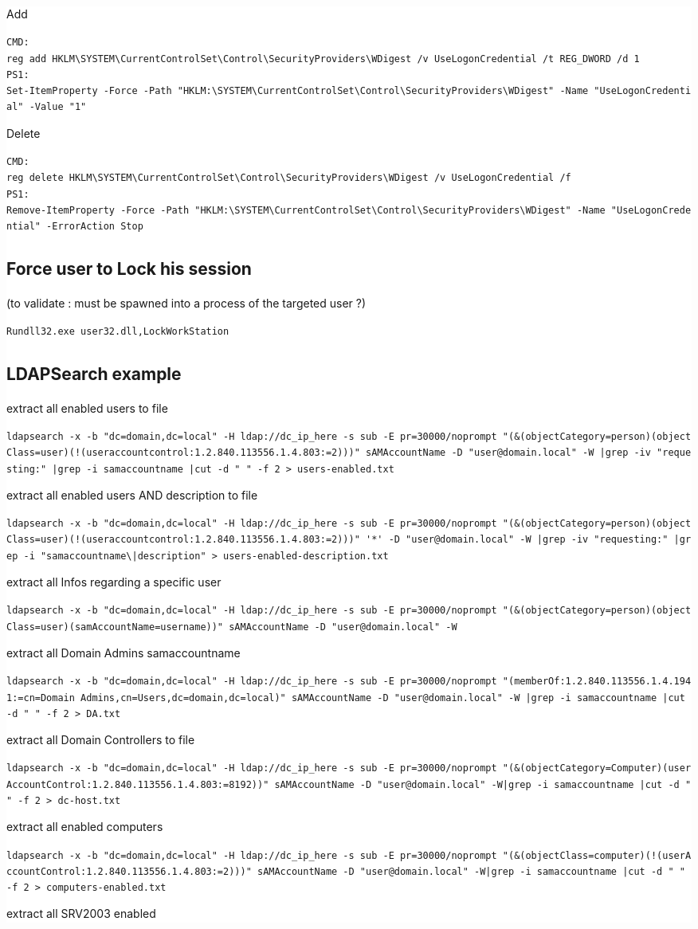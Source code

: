 Add
```
CMD:
reg add HKLM\SYSTEM\CurrentControlSet\Control\SecurityProviders\WDigest /v UseLogonCredential /t REG_DWORD /d 1
PS1:
Set-ItemProperty -Force -Path "HKLM:\SYSTEM\CurrentControlSet\Control\SecurityProviders\WDigest" -Name "UseLogonCredential" -Value "1"
```
Delete
```
CMD:
reg delete HKLM\SYSTEM\CurrentControlSet\Control\SecurityProviders\WDigest /v UseLogonCredential /f
PS1:
Remove-ItemProperty -Force -Path "HKLM:\SYSTEM\CurrentControlSet\Control\SecurityProviders\WDigest" -Name "UseLogonCredential" -ErrorAction Stop
```
## Force user to Lock his session 
(to validate : must be spawned into a process of the targeted user ?)
```
Rundll32.exe user32.dll,LockWorkStation
```
## LDAPSearch example
extract all enabled users to file
```
ldapsearch -x -b "dc=domain,dc=local" -H ldap://dc_ip_here -s sub -E pr=30000/noprompt "(&(objectCategory=person)(objectClass=user)(!(useraccountcontrol:1.2.840.113556.1.4.803:=2)))" sAMAccountName -D "user@domain.local" -W |grep -iv "requesting:" |grep -i samaccountname |cut -d " " -f 2 > users-enabled.txt
```
extract all enabled users AND description to file
```
ldapsearch -x -b "dc=domain,dc=local" -H ldap://dc_ip_here -s sub -E pr=30000/noprompt "(&(objectCategory=person)(objectClass=user)(!(useraccountcontrol:1.2.840.113556.1.4.803:=2)))" '*' -D "user@domain.local" -W |grep -iv "requesting:" |grep -i "samaccountname\|description" > users-enabled-description.txt
```
extract all Infos regarding a specific user
```
ldapsearch -x -b "dc=domain,dc=local" -H ldap://dc_ip_here -s sub -E pr=30000/noprompt "(&(objectCategory=person)(objectClass=user)(samAccountName=username))" sAMAccountName -D "user@domain.local" -W
```
extract all Domain Admins samaccountname
```
ldapsearch -x -b "dc=domain,dc=local" -H ldap://dc_ip_here -s sub -E pr=30000/noprompt "(memberOf:1.2.840.113556.1.4.1941:=cn=Domain Admins,cn=Users,dc=domain,dc=local)" sAMAccountName -D "user@domain.local" -W |grep -i samaccountname |cut -d " " -f 2 > DA.txt
``` 
extract all Domain Controllers to file
```
ldapsearch -x -b "dc=domain,dc=local" -H ldap://dc_ip_here -s sub -E pr=30000/noprompt "(&(objectCategory=Computer)(userAccountControl:1.2.840.113556.1.4.803:=8192))" sAMAccountName -D "user@domain.local" -W|grep -i samaccountname |cut -d " " -f 2 > dc-host.txt
```
extract all enabled computers
```
ldapsearch -x -b "dc=domain,dc=local" -H ldap://dc_ip_here -s sub -E pr=30000/noprompt "(&(objectClass=computer)(!(userAccountControl:1.2.840.113556.1.4.803:=2)))" sAMAccountName -D "user@domain.local" -W|grep -i samaccountname |cut -d " " -f 2 > computers-enabled.txt
```
extract all SRV2003 enabled
```
```